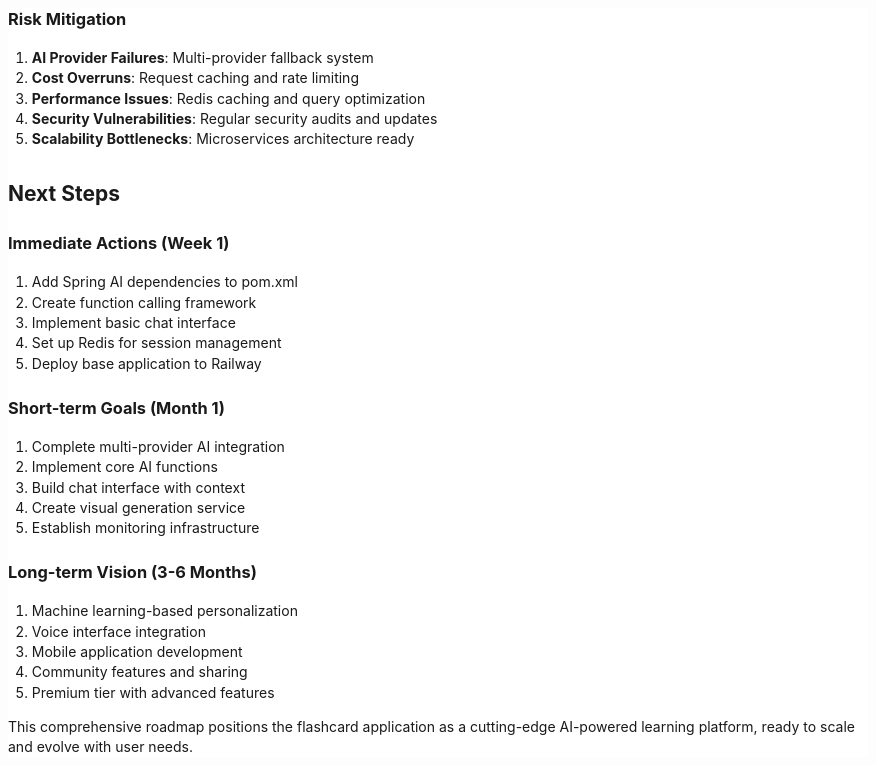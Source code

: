 ### Risk Mitigation
1. **AI Provider Failures**: Multi-provider fallback system
2. **Cost Overruns**: Request caching and rate limiting
3. **Performance Issues**: Redis caching and query optimization
4. **Security Vulnerabilities**: Regular security audits and updates
5. **Scalability Bottlenecks**: Microservices architecture ready

## Next Steps

### Immediate Actions (Week 1)
1. Add Spring AI dependencies to pom.xml
2. Create function calling framework
3. Implement basic chat interface
4. Set up Redis for session management
5. Deploy base application to Railway

### Short-term Goals (Month 1)
1. Complete multi-provider AI integration
2. Implement core AI functions
3. Build chat interface with context
4. Create visual generation service
5. Establish monitoring infrastructure

### Long-term Vision (3-6 Months)
1. Machine learning-based personalization
2. Voice interface integration
3. Mobile application development
4. Community features and sharing
5. Premium tier with advanced features

This comprehensive roadmap positions the flashcard application as a cutting-edge AI-powered learning platform, ready to scale and evolve with user needs.